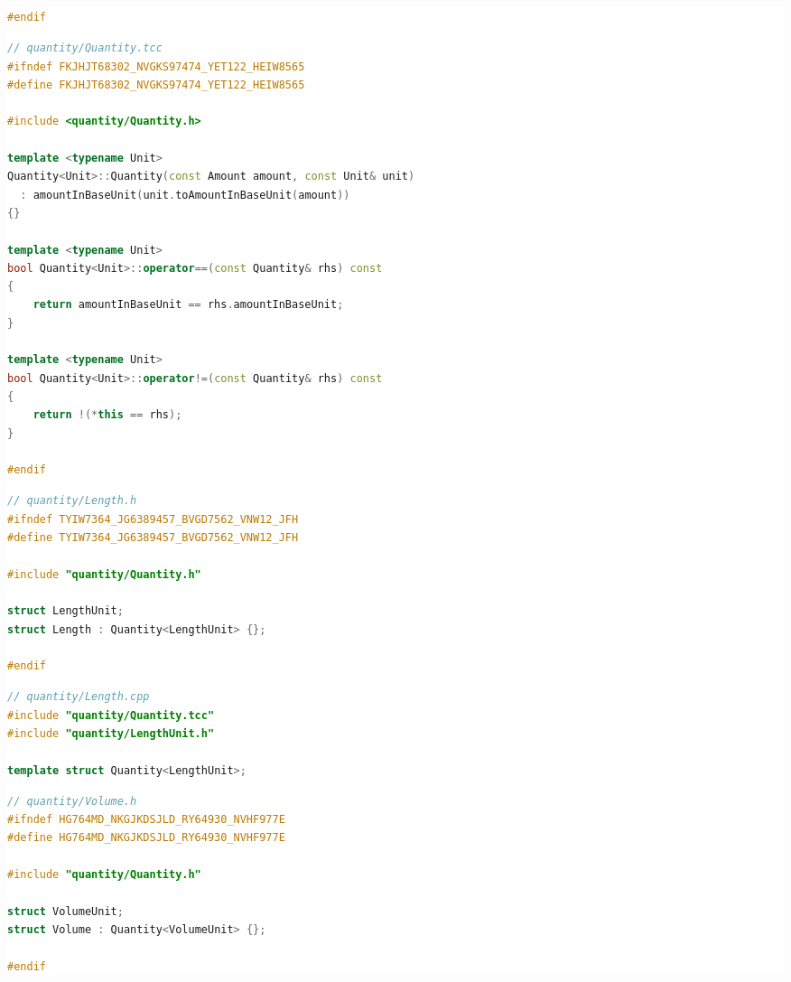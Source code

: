 ```cpp 
#endif
```

```cpp
// quantity/Quantity.tcc
#ifndef FKJHJT68302_NVGKS97474_YET122_HEIW8565
#define FKJHJT68302_NVGKS97474_YET122_HEIW8565

#include <quantity/Quantity.h>

template <typename Unit>
Quantity<Unit>::Quantity(const Amount amount, const Unit& unit)      
  : amountInBaseUnit(unit.toAmountInBaseUnit(amount))
{}
    
template <typename Unit>
bool Quantity<Unit>::operator==(const Quantity& rhs) const
{
    return amountInBaseUnit == rhs.amountInBaseUnit;
}
    
template <typename Unit>
bool Quantity<Unit>::operator!=(const Quantity& rhs) const
{
    return !(*this == rhs);
}

#endif
```

```cpp
// quantity/Length.h
#ifndef TYIW7364_JG6389457_BVGD7562_VNW12_JFH
#define TYIW7364_JG6389457_BVGD7562_VNW12_JFH

#include "quantity/Quantity.h"

struct LengthUnit;
struct Length : Quantity<LengthUnit> {};

#endif
```

```cpp
// quantity/Length.cpp
#include "quantity/Quantity.tcc"
#include "quantity/LengthUnit.h"

template struct Quantity<LengthUnit>;
```

```cpp
// quantity/Volume.h
#ifndef HG764MD_NKGJKDSJLD_RY64930_NVHF977E
#define HG764MD_NKGJKDSJLD_RY64930_NVHF977E

#include "quantity/Quantity.h"

struct VolumeUnit;
struct Volume : Quantity<VolumeUnit> {};

#endif
```
